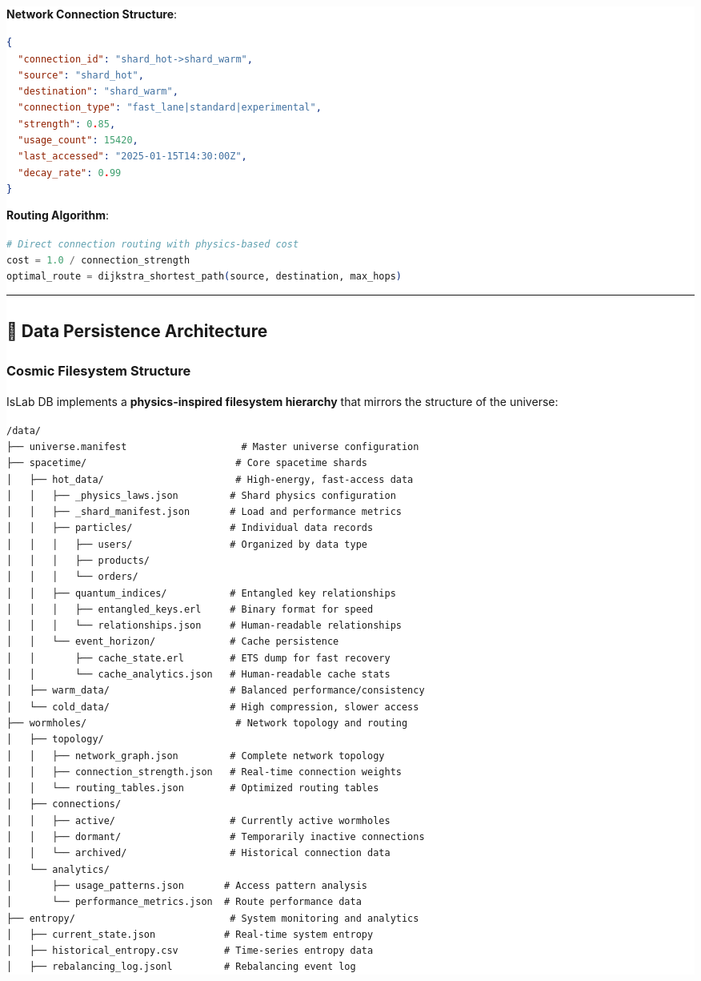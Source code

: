 **Network Connection Structure**:
```json
{
  "connection_id": "shard_hot->shard_warm",
  "source": "shard_hot",
  "destination": "shard_warm", 
  "connection_type": "fast_lane|standard|experimental",
  "strength": 0.85,
  "usage_count": 15420,
  "last_accessed": "2025-01-15T14:30:00Z",
  "decay_rate": 0.99
}
```

**Routing Algorithm**:
```elixir
# Direct connection routing with physics-based cost
cost = 1.0 / connection_strength
optimal_route = dijkstra_shortest_path(source, destination, max_hops)
```

---

## 💾 **Data Persistence Architecture**

### **Cosmic Filesystem Structure**

IsLab DB implements a **physics-inspired filesystem hierarchy** that mirrors the structure of the universe:

```
/data/
├── universe.manifest                    # Master universe configuration
├── spacetime/                          # Core spacetime shards
│   ├── hot_data/                       # High-energy, fast-access data
│   │   ├── _physics_laws.json         # Shard physics configuration
│   │   ├── _shard_manifest.json       # Load and performance metrics
│   │   ├── particles/                 # Individual data records
│   │   │   ├── users/                 # Organized by data type
│   │   │   ├── products/
│   │   │   └── orders/
│   │   ├── quantum_indices/           # Entangled key relationships
│   │   │   ├── entangled_keys.erl     # Binary format for speed
│   │   │   └── relationships.json     # Human-readable relationships
│   │   └── event_horizon/             # Cache persistence
│   │       ├── cache_state.erl        # ETS dump for fast recovery
│   │       └── cache_analytics.json   # Human-readable cache stats
│   ├── warm_data/                     # Balanced performance/consistency
│   └── cold_data/                     # High compression, slower access
├── wormholes/                          # Network topology and routing
│   ├── topology/
│   │   ├── network_graph.json         # Complete network topology
│   │   ├── connection_strength.json   # Real-time connection weights
│   │   └── routing_tables.json        # Optimized routing tables
│   ├── connections/
│   │   ├── active/                    # Currently active wormholes
│   │   ├── dormant/                   # Temporarily inactive connections
│   │   └── archived/                  # Historical connection data
│   └── analytics/
│       ├── usage_patterns.json       # Access pattern analysis
│       └── performance_metrics.json  # Route performance data
├── entropy/                           # System monitoring and analytics
│   ├── current_state.json            # Real-time system entropy
│   ├── historical_entropy.csv        # Time-series entropy data
│   ├── rebalancing_log.jsonl         # Rebalancing event log
```